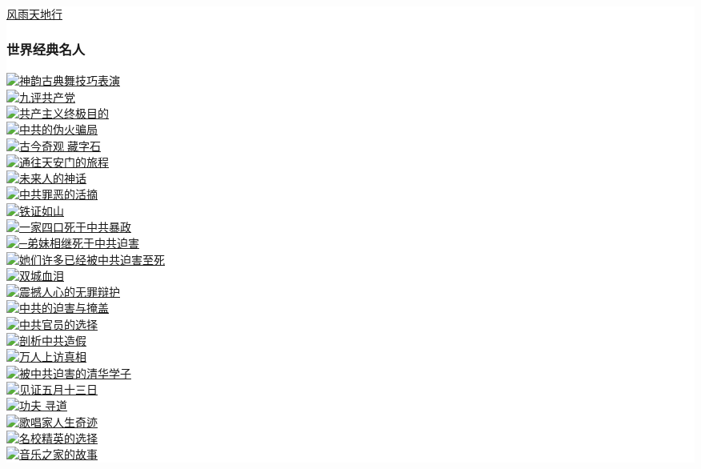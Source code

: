 <a href="https://github.com/19920513/www/blob/master/README.md?fq#1" target="_blank">风雨天地行</a></p></td></tr><tr><td width="742"><h3><p><strong>世界经典名人</strong></p></h3></td><td VALIGN=TOP rowspan=50><a href="https://gitlab.com/Columbusr3/vdSY-Classical-Chinese-Dance-Technique-Collection-2018/raw/master/public/SY-Classical-Chinese-Dance-Technique-Collection-2018.webm" target="_blank"><img width="130" src="https://raw.githubusercontent.com/19920513/djy/master/gb/130/gudianwu.jpg" title="神韵古典舞技巧表演" alt="神韵古典舞技巧表演"></a><br><a href="https://github.com/19920513/www/blob/master/README.md?fq#1" target="_blank"><img width="130" src="https://raw.githubusercontent.com/19920513/djy/master/gb/130/9ping.jpg" title="九评共产党" alt="九评共产党"></a><br><a href="https://gitlab.com/Despinadf9/vdzjmd1_19/raw/master/public/zjmd1_19.webm" target="_blank"><img width="130" src="https://raw.githubusercontent.com/19920513/djy/master/gb/130/communism.jpg" title="共产主义终极目的" alt="共产主义终极目的"></a><br><a href="https://gitlab.com/asdfghjk12/zfzx/-/raw/main/Falsefire.mp4" target="_blank"><img width="130" src="https://raw.githubusercontent.com/19920513/djy/master/gb/130/weihuo.jpg" title="中共的伪火骗局" alt="中共的伪火骗局"></a><br><a href="https://gitlab.com/Dimplegn8/vdTdowhauWx9WiM/raw/master/public/TdowhauWx9WiM.webm" target="_blank"><img width="130" src="https://raw.githubusercontent.com/19920513/djy/master/gb/130/changzhi.jpg" title="古今奇观 藏字石" alt="古今奇观 藏字石"></a><br><a href="https://gitlab.com/Dirkchel/vd3-JTT_CN_MH-360p/raw/master/public/3-JTT_CN_MH-360p.webm" target="_blank"><img width="130" src="https://raw.githubusercontent.com/19920513/djy/master/gb/130/tianan.jpg" title="通往天安门的旅程" alt="通往天安门的旅程"></a><br><a href="https://github.com/19920513/www/blob/master/README.md?fq#1" target="_blank"><img width="130" src="https://raw.githubusercontent.com/19920513/djy/master/gb/130/weilai.jpg" title="未来人的神话" alt="未来人的神话"></a><br><a href="https://github.com/19920513/www/blob/master/README.md?fq#1" target="_blank"><img width="130" src="https://raw.githubusercontent.com/19920513/djy/master/gb/130/ji-zy.jpg" title="中共罪恶的活摘" alt="中共罪恶的活摘"></a><br><a href="https://github.com/19920513/www/blob/master/README.md?fq#1" target="_blank"><img width="130" src="https://raw.githubusercontent.com/19920513/djy/master/gb/130/huozhai.jpg" title="铁证如山" alt="铁证如山"></a><br><a href="https://gitlab.com/Conradfjd/vder3n_3VVJ/raw/master/public/er3n_3VVJ.webm" target="_blank"><img width="130" src="https://raw.githubusercontent.com/19920513/djy/master/gb/130/4ke.jpg" title="一家四口死于中共暴政" alt="一家四口死于中共暴政"></a><br><a href="https://gitlab.com/Conradhm9/vdXmL0_0XDL2p/raw/master/public/XmL0_0XDL2p.webm" target="_blank"><img width="130" src="https://raw.githubusercontent.com/19920513/djy/master/gb/130/jie-di.jpg" title="─弟妹相继死于中共迫害" alt="─弟妹相继死于中共迫害"></a><br><a href="https://gitlab.com/connieas2m/vdNG8l/raw/master/public/NG8l.webm" target="_blank"><img width="130" src="https://raw.githubusercontent.com/19920513/djy/master/gb/130/ma-sj.jpg" title="她们许多已经被中共迫害至死" alt="她们许多已经被中共迫害至死"></a><br><a href="https://gitlab.com/conroy6uj/vdwt6Y_vPhM/raw/master/public/wt6Y_vPhM.webm" target="_blank"><img width="130" src="https://raw.githubusercontent.com/19920513/djy/master/gb/130/shuan-cxl.jpg" title="双城血泪" alt="双城血泪"></a><br><a href="https://gitlab.com/Cherlynjt4/vd5Vu3_XS2V/raw/master/public/5Vu3_XS2V.webm" target="_blank"><img width="130" src="https://raw.githubusercontent.com/19920513/djy/master/gb/130/wu-zbh.jpg" title="震撼人心的无罪辩护" alt="震撼人心的无罪辩护"></a><br><a href="https://gitlab.com/Classiedfw/vdvG2w_fwq/raw/master/public/vG2w_fwq.webm" target="_blank"><img width="130" src="https://raw.githubusercontent.com/19920513/djy/master/gb/130/6c10-720.jpg" title="中共的迫害与掩盖" alt="中共的迫害与掩盖"></a><br><a href="https://gitlab.com/classie65q/vdO2jN_uD/raw/master/public/O2jN_uD.webm" target="_blank"><img width="130" src="https://raw.githubusercontent.com/19920513/djy/master/gb/130/xian-z.jpg" title="中共官员的选择" alt="中共官员的选择"></a><br><a href="https://gitlab.com/Dodiegin6/vd1400forge-1210/raw/master/public/1400forge-1210.webm" target="_blank"><img width="130" src="https://raw.githubusercontent.com/19920513/djy/master/gb/130/1400l.jpg" title="剖析中共造假" alt="剖析中共造假"></a><br><a href="https://gitlab.com/Dirkgj9/vdC1WZ_mj/raw/master/public/C1WZ_mj.webm" target="_blank"><img width="130" src="https://raw.githubusercontent.com/19920513/djy/master/gb/130/425.jpg" title="万人上访真相" alt="万人上访真相"></a><br><a href="https://github.com/19920513/www/blob/master/README.md?fq#1" target="_blank"><img width="130" src="https://raw.githubusercontent.com/19920513/djy/master/gb/130/qing-h.jpg" title="被中共迫害的清华学子" alt="被中共迫害的清华学子"></a><br><a href="https://gitlab.com/Connordgy/vdJZ5e_5Vusp/raw/master/public/JZ5e_5Vusp.webm" target="_blank"><img width="130" src="https://raw.githubusercontent.com/19920513/djy/master/gb/130/jian-z513.jpg" title="见证五月十三日" alt="见证五月十三日"></a><br><a href="https://gitlab.com/Conradtfdc/vd0iY/raw/master/public/0iY.webm" target="_blank"><img width="130" src="https://raw.githubusercontent.com/19920513/djy/master/gb/130/gongfu.jpg" title="功夫 寻道" alt="功夫 寻道"></a><br><a href="https://gitlab.com/Doloresank/vdguanguimin/raw/master/public/guanguimin.webm" target="_blank"><img width="130" src="https://raw.githubusercontent.com/19920513/djy/master/gb/130/guangguimian.jpg" title="歌唱家人生奇迹" alt="歌唱家人生奇迹"></a><br><a href="https://gitlab.com/conradti6i/vdmjjy/raw/master/public/mjjy.webm" target="_blank"><img width="130" src="https://raw.githubusercontent.com/19920513/djy/master/gb/130/ming-jjy.jpg" title="名校精英的选择" alt="名校精英的选择"></a><br><a href="https://gitlab.com/Connorfb9/vdc4rB_QQbr/raw/master/public/c4rB_QQbr.webm" target="_blank"><img width="130" src="https://raw.githubusercontent.com/19920513/djy/master/gb/130/yin-lj.jpg" title="音乐之家的故事" alt="音乐之家的故事"></a><br><a href="https://gitlab.com/Zhai.Qiao.Ling.Shi571175/vdO23c_E/raw/master/public/O23c_E.webm" target="_blank">